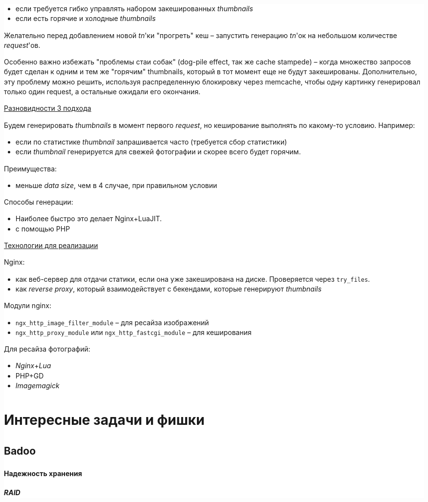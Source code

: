 - если требуется гибко управлять набором закешированных *thumbnails*
- если есть горячие и холодные *thumbnails*

Желательно перед добавлением новой *tn*'ки "прогреть" кеш – запустить генерацию *tn*'ок на небольшом количестве *request*'ов.

Особенно важно избежать "проблемы стаи собак" (dog-pile effect, так же cache stampede) – когда множество запросов будет сделан к одним и тем же "горячим" thumbnails, который в тот момент еще не будут закешированы. Дополнительно, эту проблему можно решить, используя распределенную блокировку через memcache, чтобы одну картинку генерировал только один request, а остальные ожидали его окончания.

<u>Разновидности 3 подхода</u>

Будем генерировать *thumbnails* в момент первого *request*, но кеширование выполнять по какому-то условию. Например:

* если по статистике *thumbnail* запрашивается часто (требуется сбор статистики)
* если *thumbnail* генерируется для свежей фотографии и скорее всего будет горячим.

 Преимущества:

- меньше *data size*, чем в 4 случае, при правильном условии

Способы генерации:

- Наиболее быстро это делает Nginx+LuaJIT.
- с помощью PHP

<u>Технологии для реализации</u>

Nginx:

- как веб-сервер для отдачи статики, если она уже закеширована на диске. Проверяется через `try_files`.
- как *reverse proxy*, который взаимодействует с бекендами, которые генерируют *thumbnails*

Модули nginx:

- `ngx_http_image_filter_module` – для ресайза изображений
- `ngx_http_proxy_module` или `ngx_http_fastcgi_module` – для кеширования

Для ресайза фотографий:

- *Nginx*+*Lua*
- PHP+GD
- *Imagemagick*     



# Интересные задачи и фишки

## Badoo



#### Надежность хранения

##### RAID
